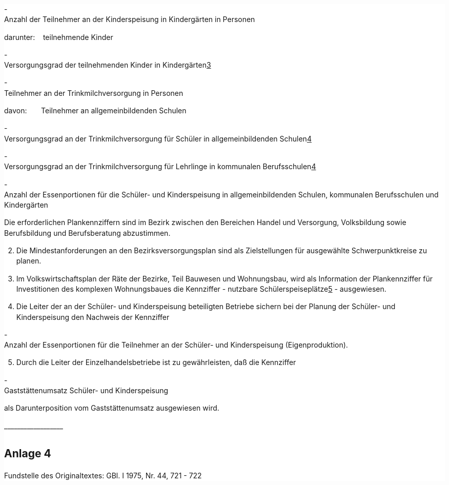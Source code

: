 \-  
Anzahl der Teilnehmer an der Kinderspeisung in Kindergärten in Personen

darunter:    teilnehmende Kinder

\-  
Versorgungsgrad der teilnehmenden Kinder in Kindergärten<span id="FnR.DDNR007170975BJNE001800307_03"></span><a href="#DDNR007170975BJNE001800307_03" class="FnR">3</a></sup>

\-  
Teilnehmer an der Trinkmilchversorgung in Personen

davon:       Teilnehmer an allgemeinbildenden Schulen

\-  
Versorgungsgrad an der Trinkmilchversorgung für Schüler in allgemeinbildenden Schulen<span id="FnR.DDNR007170975BJNE001800307_04"></span><a href="#DDNR007170975BJNE001800307_04" class="FnR">4</a></sup>

\-  
Versorgungsgrad an der Trinkmilchversorgung für Lehrlinge in kommunalen Berufsschulen<a href="#DDNR007170975BJNE001800307_04" class="FnR">4</a></sup>

\-  
Anzahl der Essenportionen für die Schüler- und Kinderspeisung in allgemeinbildenden Schulen, kommunalen Berufsschulen und Kindergärten

Die erforderlichen Plankennziffern sind im Bezirk zwischen den Bereichen Handel und Versorgung, Volksbildung sowie Berufsbildung und Berufsberatung abzustimmen.

2. Die Mindestanforderungen an den Bezirksversorgungsplan sind als Zielstellungen für ausgewählte Schwerpunktkreise zu planen.

3. Im Volkswirtschaftsplan der Räte der Bezirke, Teil Bauwesen und Wohnungsbau, wird als Information der Plankennziffer für Investitionen des komplexen Wohnungsbaues die Kennziffer - nutzbare Schülerspeiseplätze<span id="FnR.DDNR007170975BJNE001800307_05"></span><a href="#DDNR007170975BJNE001800307_05" class="FnR">5</a></sup> - ausgewiesen.

4. Die Leiter der an der Schüler- und Kinderspeisung beteiligten Betriebe sichern bei der Planung der Schüler- und Kinderspeisung den Nachweis der Kennziffer

\-  
Anzahl der Essenportionen für die Teilnehmer an der Schüler- und Kinderspeisung (Eigenproduktion).

5. Durch die Leiter der Einzelhandelsbetriebe ist zu gewährleisten, daß die Kennziffer

\-  
Gaststättenumsatz Schüler- und Kinderspeisung

als Darunterposition vom Gaststättenumsatz ausgewiesen wird.

\_\_\_\_\_\_\_\_\_\_\_\_\_\_\_\_\_\_


## Anlage 4

Fundstelle des Originaltextes: GBl. I 1975, Nr. 44, 721 - 722

  